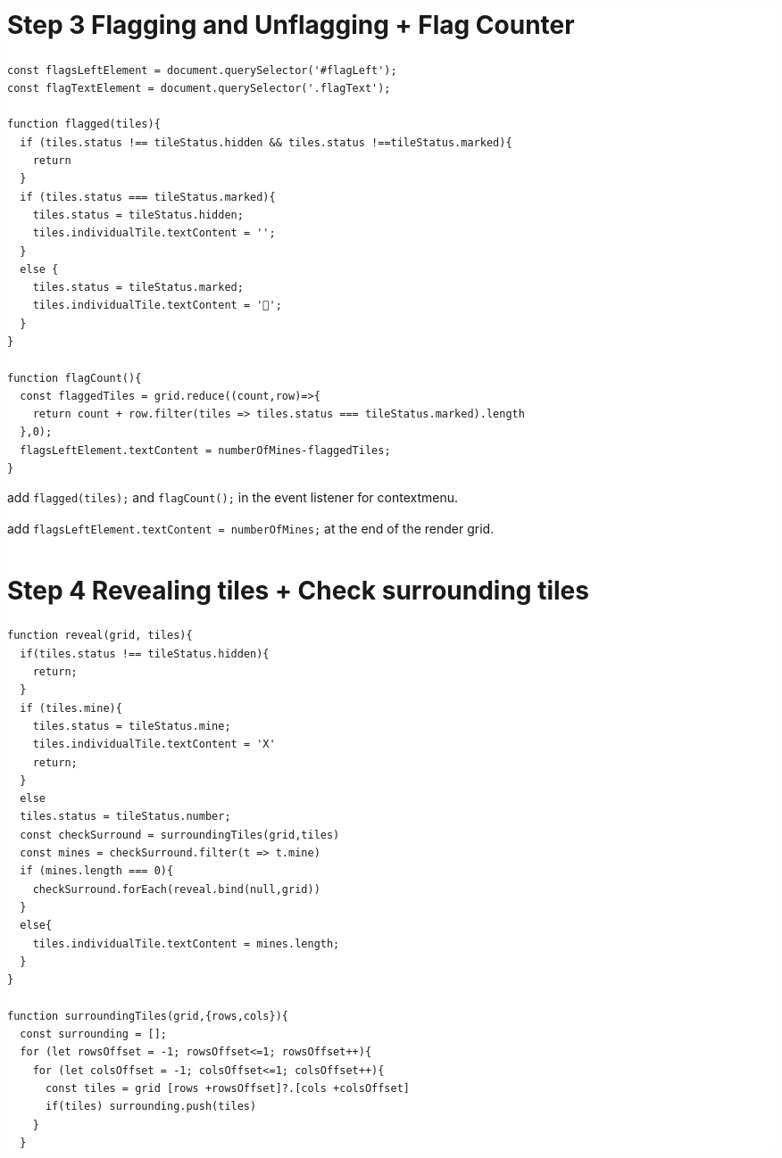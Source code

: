 # Step 3 Flagging and Unflagging + Flag Counter

```
const flagsLeftElement = document.querySelector('#flagLeft');
const flagTextElement = document.querySelector('.flagText');

function flagged(tiles){
  if (tiles.status !== tileStatus.hidden && tiles.status !==tileStatus.marked){
    return
  }
  if (tiles.status === tileStatus.marked){
    tiles.status = tileStatus.hidden;
    tiles.individualTile.textContent = '';
  }
  else {
    tiles.status = tileStatus.marked;
    tiles.individualTile.textContent = '🚩';
  }
}

function flagCount(){
  const flaggedTiles = grid.reduce((count,row)=>{
    return count + row.filter(tiles => tiles.status === tileStatus.marked).length
  },0);
  flagsLeftElement.textContent = numberOfMines-flaggedTiles;
}
```
add `flagged(tiles);` and `flagCount();` in the event listener for contextmenu.

add `flagsLeftElement.textContent = numberOfMines;` at the end of the render grid.

# Step 4 Revealing tiles + Check surrounding tiles

```
function reveal(grid, tiles){
  if(tiles.status !== tileStatus.hidden){
    return;
  }
  if (tiles.mine){
    tiles.status = tileStatus.mine;
    tiles.individualTile.textContent = 'X'
    return;
  }
  else
  tiles.status = tileStatus.number;
  const checkSurround = surroundingTiles(grid,tiles)
  const mines = checkSurround.filter(t => t.mine)
  if (mines.length === 0){
    checkSurround.forEach(reveal.bind(null,grid))
  }
  else{
    tiles.individualTile.textContent = mines.length;
  }
}

function surroundingTiles(grid,{rows,cols}){
  const surrounding = [];
  for (let rowsOffset = -1; rowsOffset<=1; rowsOffset++){
    for (let colsOffset = -1; colsOffset<=1; colsOffset++){
      const tiles = grid [rows +rowsOffset]?.[cols +colsOffset]
      if(tiles) surrounding.push(tiles)
    }
  }
```